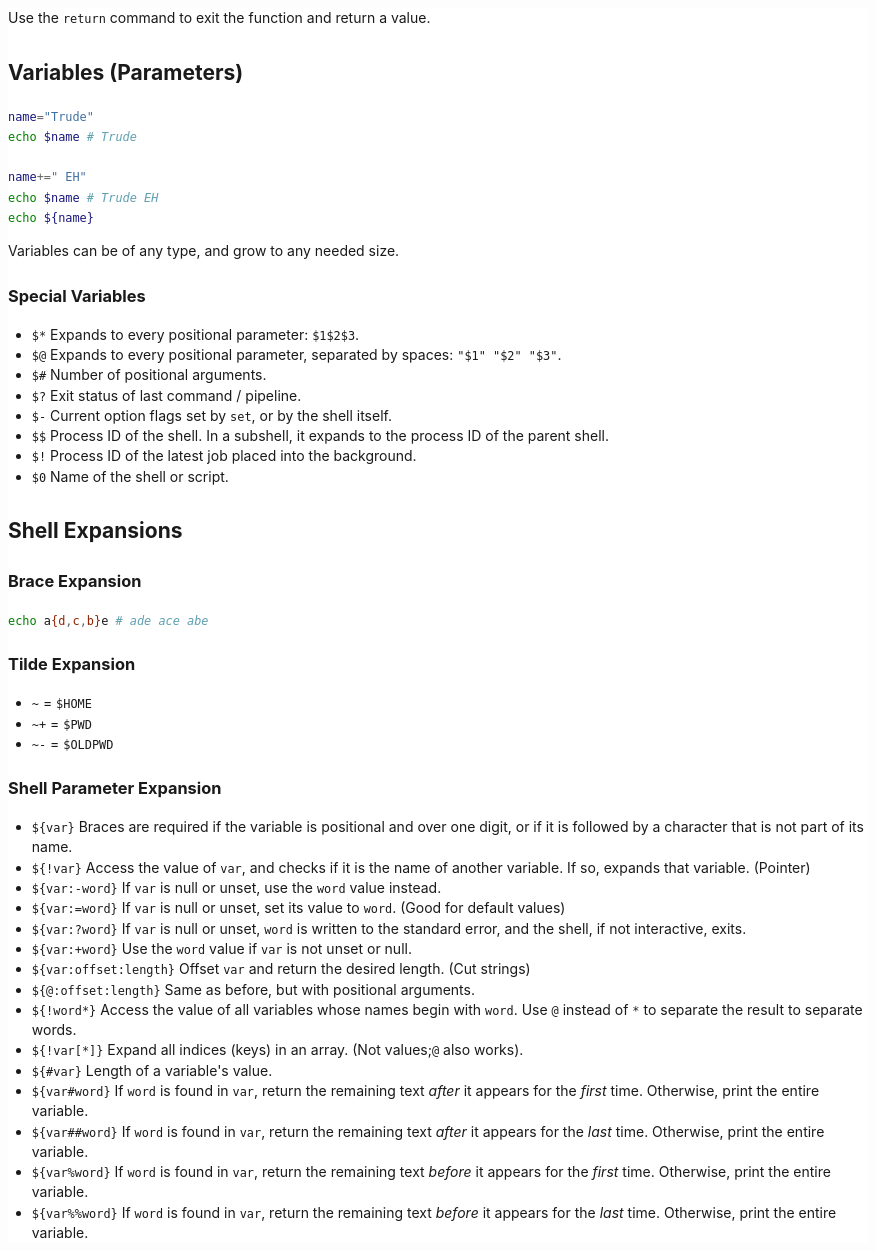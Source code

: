 Use the `return` command to exit the function and return a value.

## Variables (Parameters)

```bash
name="Trude"
echo $name # Trude

name+=" EH"
echo $name # Trude EH
echo ${name}
```

Variables can be of any type, and grow to any needed size.

### Special Variables

- `$*` Expands to every positional parameter: `$1$2$3`.
- `$@` Expands to every positional parameter, separated by spaces: `"$1" "$2" "$3"`.
- `$#` Number of positional arguments.
- `$?` Exit status of last command / pipeline.
- `$-` Current option flags set by `set`, or by the shell itself.
- `$$` Process ID of the shell. In a subshell, it expands to the process ID of the parent shell.
- `$!` Process ID of the latest job placed into the background.
- `$0` Name of the shell or script.

## Shell Expansions

### Brace Expansion

```bash
echo a{d,c,b}e # ade ace abe
```

### Tilde Expansion

- `~` = `$HOME`
- `~+` = `$PWD`
- `~-` = `$OLDPWD`

### Shell Parameter Expansion

- `${var}` Braces are required if the variable is positional and over one digit, or if it is followed by a character that is not part of its name.
- `${!var}` Access the value of `var`, and checks if it is the name of another variable. If so, expands that variable. (Pointer)
- `${var:-word}` If `var` is null or unset, use the `word` value instead.
- `${var:=word}` If `var` is null or unset, set its value to `word`. (Good for default values)
- `${var:?word}` If `var` is null or unset, `word` is written to the standard error, and the shell, if not interactive, exits.
- `${var:+word}` Use the `word` value if `var` is not unset or null. 
- `${var:offset:length}` Offset `var` and return the desired length. (Cut strings)
- `${@:offset:length}` Same as before, but with positional arguments.
- `${!word*}` Access the value of all variables whose names begin with `word`. Use `@` instead of `*` to separate the result to separate words.
- `${!var[*]}` Expand all indices (keys) in an array. (Not values;`@` also works).
- `${#var}` Length of a variable's value.
- `${var#word}` If `word` is found in `var`, return the remaining text *after* it appears for the *first* time. Otherwise, print the entire variable.
- `${var##word}` If `word` is found in `var`, return the remaining text *after* it appears for the *last* time. Otherwise, print the entire variable.
- `${var%word}` If `word` is found in `var`, return the remaining text *before* it appears for the *first* time. Otherwise, print the entire variable.
- `${var%%word}` If `word` is found in `var`, return the remaining text *before* it appears for the *last* time. Otherwise, print the entire variable.